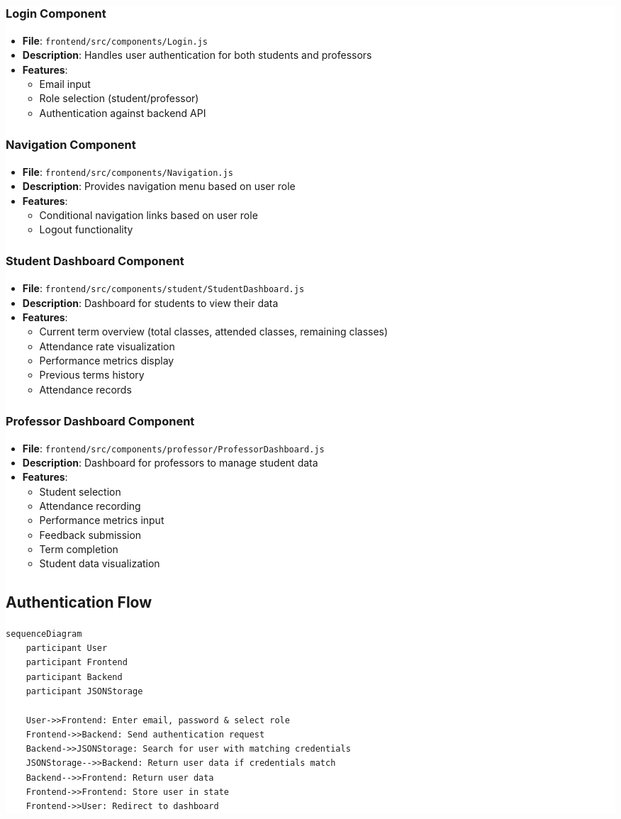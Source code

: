 ### Login Component

- **File**: `frontend/src/components/Login.js`
- **Description**: Handles user authentication for both students and professors
- **Features**:
  - Email input
  - Role selection (student/professor)
  - Authentication against backend API

### Navigation Component

- **File**: `frontend/src/components/Navigation.js`
- **Description**: Provides navigation menu based on user role
- **Features**:
  - Conditional navigation links based on user role
  - Logout functionality

### Student Dashboard Component

- **File**: `frontend/src/components/student/StudentDashboard.js`
- **Description**: Dashboard for students to view their data
- **Features**:
  - Current term overview (total classes, attended classes, remaining classes)
  - Attendance rate visualization
  - Performance metrics display
  - Previous terms history
  - Attendance records

### Professor Dashboard Component

- **File**: `frontend/src/components/professor/ProfessorDashboard.js`
- **Description**: Dashboard for professors to manage student data
- **Features**:
  - Student selection
  - Attendance recording
  - Performance metrics input
  - Feedback submission
  - Term completion
  - Student data visualization

## Authentication Flow

```mermaid
sequenceDiagram
    participant User
    participant Frontend
    participant Backend
    participant JSONStorage
    
    User->>Frontend: Enter email, password & select role
    Frontend->>Backend: Send authentication request
    Backend->>JSONStorage: Search for user with matching credentials
    JSONStorage-->>Backend: Return user data if credentials match
    Backend-->>Frontend: Return user data
    Frontend->>Frontend: Store user in state
    Frontend->>User: Redirect to dashboard
```

